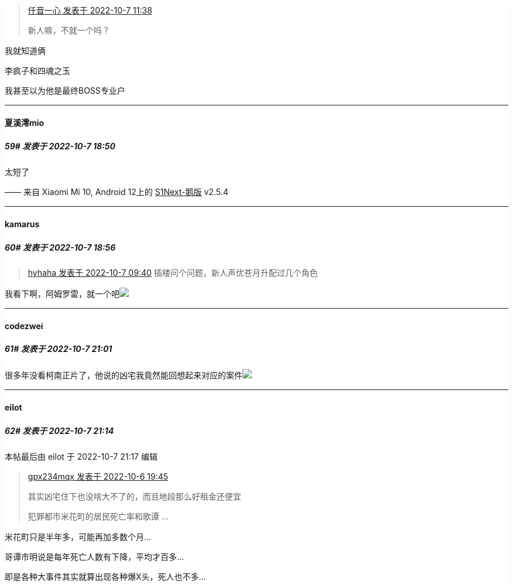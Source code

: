 <blockquote><a href="httphttps://bbs.saraba1st.com/2b/forum.php?mod=redirect&amp;goto=findpost&amp;pid=57791165&amp;ptid=2030273" target="_blank">仟音一心 发表于 2022-10-7 11:38</a>

新人嘛，不就一个吗？</blockquote>
我就知道俩

李疯子和四魂之玉

我甚至以为他是最终BOSS专业户

*****

####  夏溪澪mio  
##### 59#       发表于 2022-10-7 18:50

太短了

—— 来自 Xiaomi Mi 10, Android 12上的 [S1Next-鹅版](https://github.com/ykrank/S1-Next/releases) v2.5.4

*****

####  kamarus  
##### 60#       发表于 2022-10-7 18:56

<blockquote><a href="httphttps://bbs.saraba1st.com/2b/forum.php?mod=redirect&amp;goto=findpost&amp;pid=57790025&amp;ptid=2030273" target="_blank">hyhaha 发表于 2022-10-7 09:40</a>
插楼问个问题，新人声优苍月升配过几个角色</blockquote>
我看下啊，阿姆罗雷，就一个吧<img src="https://static.saraba1st.com/image/smiley/face2017/037.png" referrerpolicy="no-referrer">



*****

####  codezwei  
##### 61#       发表于 2022-10-7 21:01

很多年没看柯南正片了，他说的凶宅我竟然能回想起来对应的案件<img src="https://static.saraba1st.com/image/smiley/face2017/001.png" referrerpolicy="no-referrer">



*****

####  eilot  
##### 62#       发表于 2022-10-7 21:14

 本帖最后由 eilot 于 2022-10-7 21:17 编辑 
<blockquote><a href="httphttps://bbs.saraba1st.com/2b/forum.php?mod=redirect&amp;goto=findpost&amp;pid=57785027&amp;ptid=2030273" target="_blank">gpx234mqx 发表于 2022-10-6 19:45</a>

其实凶宅住下也没啥大不了的，而且地段那么好租金还便宜

犯罪都市米花町的居民死亡率和歌谭 ...</blockquote>
米花町只是半年多，可能再加多数个月...

哥谭市明说是每年死亡人数有下降，平均才百多...

即是各种大事件其实就算出现各种爆X头，死人也不多...
